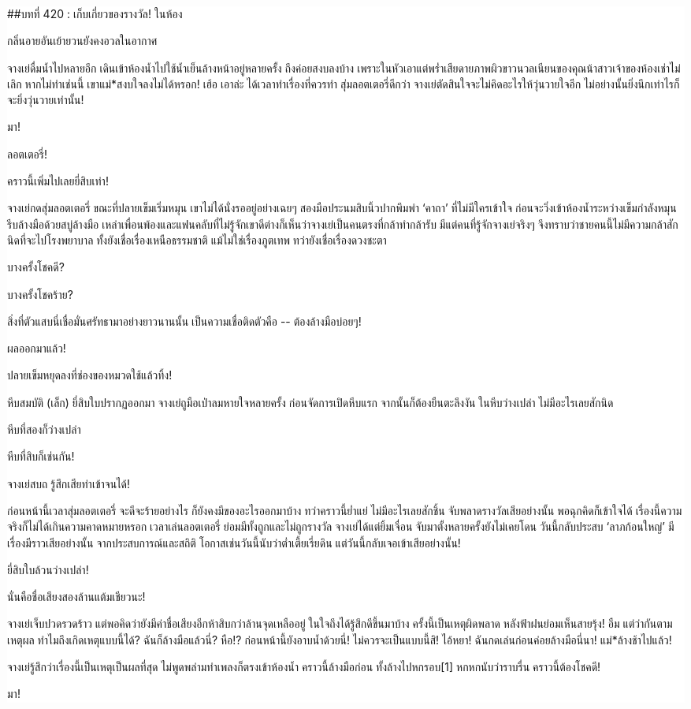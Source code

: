 ##บทที่ 420 : เก็บเกี่ยวของรางวัล!
ในห้อง

กลิ่นอายอันเย้ายวนยังคงอวลในอากาศ

จางเย่ดื่มน้ำไปหลายอึก เดินเข้าห้องน้ำไปใช้น้ำเย็นล้างหน้าอยู่หลายครั้ง ถึงค่อยสงบลงบ้าง เพราะในหัวเอาแต่พร่ำเสียดายภาพผิวขาวนวลเนียนของคุณน้าสาวเจ้าของห้องเช่าไม่เลิก หากไม่ทำเช่นนี้ เขาแม่*สงบใจลงไม่ได้หรอก! เฮ้อ เอาล่ะ ได้เวลาทำเรื่องที่ควรทำ สุ่มลอตเตอรี่ดีกว่า จางเย่ตัดสินใจจะไม่คิดอะไรให้วุ่นวายใจอีก ไม่อย่างนั้นยิ่งนึกเท่าไรก็จะยิ่งวุ่นวายเท่านั้น!

มา!

ลอตเตอรี่!

คราวนี้เพิ่มไปเลยยี่สิบเท่า!

จางเย่กดสุ่มลอตเตอรี่ ขณะที่ปลายเข็มเริ่มหมุน เขาไม่ได้นั่งรออยู่อย่างเฉยๆ สองมือประนมสิบนิ้วปากพึมพำ ‘คาถา’ ที่ไม่มีใครเข้าใจ ก่อนจะวิ่งเข้าห้องน้ำระหว่างเข็มกำลังหมุน รีบล้างมือด้วยสบู่ล้างมือ เหล่าเพื่อนพ้องและแฟนคลับที่ไม่รู้จักเขาดีต่างก็เห็นว่าจางเย่เป็นคนตรงที่กล้าทำกล้ารับ มีแต่คนที่รู้จักจางเย่จริงๆ จึงทราบว่าชายคนนี้ไม่มีความกล้าสักนิดที่จะไปโรงพยาบาล ทั้งยังเชื่อเรื่องเหนือธรรมชาติ แม้ไม่ใช่เรื่องภูตเทพ ทว่ายังเชื่อเรื่องดวงชะตา

บางครั้งโชคดี?

บางครั้งโชคร้าย?

สิ่งที่ตัวแสบนี่เชื่อมั่นศรัทธามาอย่างยาวนานนั้น เป็นความเชื่อติดตัวคือ -- ต้องล้างมือบ่อยๆ!

ผลออกมาแล้ว!

ปลายเข็มหยุดลงที่ช่องของหมวดใช้แล้วทิ้ง!

หีบสมบัติ (เล็ก) ยี่สิบใบปรากฏออกมา จางเย่ถูมือเป่าลมหายใจหลายครั้ง ก่อนจัดการเปิดหีบแรก จากนั้นก็ต้องยืนตะลึงงัน ในหีบว่างเปล่า ไม่มีอะไรเลยสักนิด

หีบที่สองก็ว่างเปล่า

หีบที่สิบก็เช่นกัน!

จางเย่สบถ รู้สึกเสียท่าเข้าจนได้!

ก่อนหน้านี้เวลาสุ่มลอตเตอรี่ จะดีจะร้ายอย่างไร ก็ยังคงมีของอะไรออกมาบ้าง ทว่าคราวนี้ย่ำแย่ ไม่มีอะไรเลยสักชิ้น จับพลาดรางวัลเสียอย่างนั้น พอฉุกคิดก็เข้าใจได้ เรื่องนี้ความจริงก็ไม่ได้เกินความคาดหมายหรอก เวลาเล่นลอตเตอรี่ ย่อมมีทั้งถูกและไม่ถูกรางวัล จางเย่ได้แต่ยิ้มเจื่อน จับมาตั้งหลายครั้งยังไม่เคยโดน วันนี้กลับประสบ ‘ลาภก้อนใหญ่’ มีเรื่องมีราวเสียอย่างนั้น จากประสบการณ์และสถิติ โอกาสเช่นวันนี้นับว่าต่ำเตี้ยเรี่ยดิน แต่วันนี้กลับเจอเข้าเสียอย่างนั้น!

ยี่สิบใบล้วนว่างเปล่า!

นั่นคือชื่อเสียงสองล้านแต้มเชียวนะ!

จางเย่เจ็บปวดรวดร้าว แต่พอคิดว่ายังมีค่าชื่อเสียงอีกห้าสิบกว่าล้านจุดเหลืออยู่ ในใจถึงได้รู้สึกดีขึ้นมาบ้าง ครั้งนี้เป็นเหตุผิดพลาด หลังฟ้าฝนย่อมเห็นสายรุ้ง! อืม แต่ว่ากันตามเหตุผล ทำไมถึงเกิดเหตุแบบนี้ได้? ฉันก็ล้างมือแล้วนี่? หือ!? ก่อนหน้านี้ยังอาบน้ำด้วยนี่! ไม่ควรจะเป็นแบบนี้สิ! ไอ้หยา! ฉันกดเล่นก่อนค่อยล้างมือนี่นา! แม่*ล้างช้าไปแล้ว!

จางเย่รู้สึกว่าเรื่องนี้เป็นเหตุเป็นผลที่สุด ไม่พูดพล่ามทำเพลงก็ตรงเข้าห้องน้ำ คราวนี้ล้างมือก่อน ทั้งล้างไปหกรอบ[1] หกหกนับว่าราบรื่น คราวนี้ต้องโชคดี!

มา!
